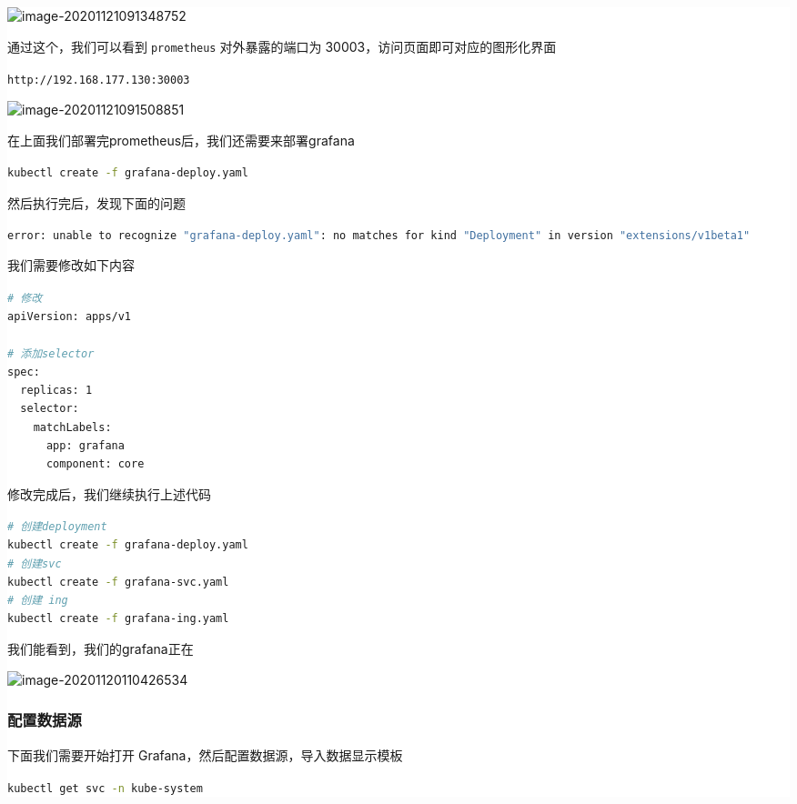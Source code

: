 ![image-20201121091348752](https://cdn.jsdelivr.net/gh/jackerzz/jackerzz.github.io@ersion1.7/images/k8s/image-20201121091348752.png)

通过这个，我们可以看到 `prometheus` 对外暴露的端口为 30003，访问页面即可对应的图形化界面

```bash
http://192.168.177.130:30003
```

![image-20201121091508851](https://cdn.jsdelivr.net/gh/jackerzz/jackerzz.github.io@ersion1.7/images/k8s/image-20201121091508851.png)

在上面我们部署完prometheus后，我们还需要来部署grafana

```bash
kubectl create -f grafana-deploy.yaml
```

然后执行完后，发现下面的问题

```bash
error: unable to recognize "grafana-deploy.yaml": no matches for kind "Deployment" in version "extensions/v1beta1"
```

我们需要修改如下内容

```bash
# 修改
apiVersion: apps/v1

# 添加selector
spec:
  replicas: 1
  selector:
    matchLabels:
      app: grafana
      component: core
```

修改完成后，我们继续执行上述代码

```bash
# 创建deployment
kubectl create -f grafana-deploy.yaml
# 创建svc
kubectl create -f grafana-svc.yaml
# 创建 ing
kubectl create -f grafana-ing.yaml
```

我们能看到，我们的grafana正在

![image-20201120110426534](https://cdn.jsdelivr.net/gh/jackerzz/jackerzz.github.io@ersion1.7/images/k8s/image-20201120110426534.png)

### 配置数据源

下面我们需要开始打开 Grafana，然后配置数据源，导入数据显示模板

```bash
kubectl get svc -n kube-system
```

